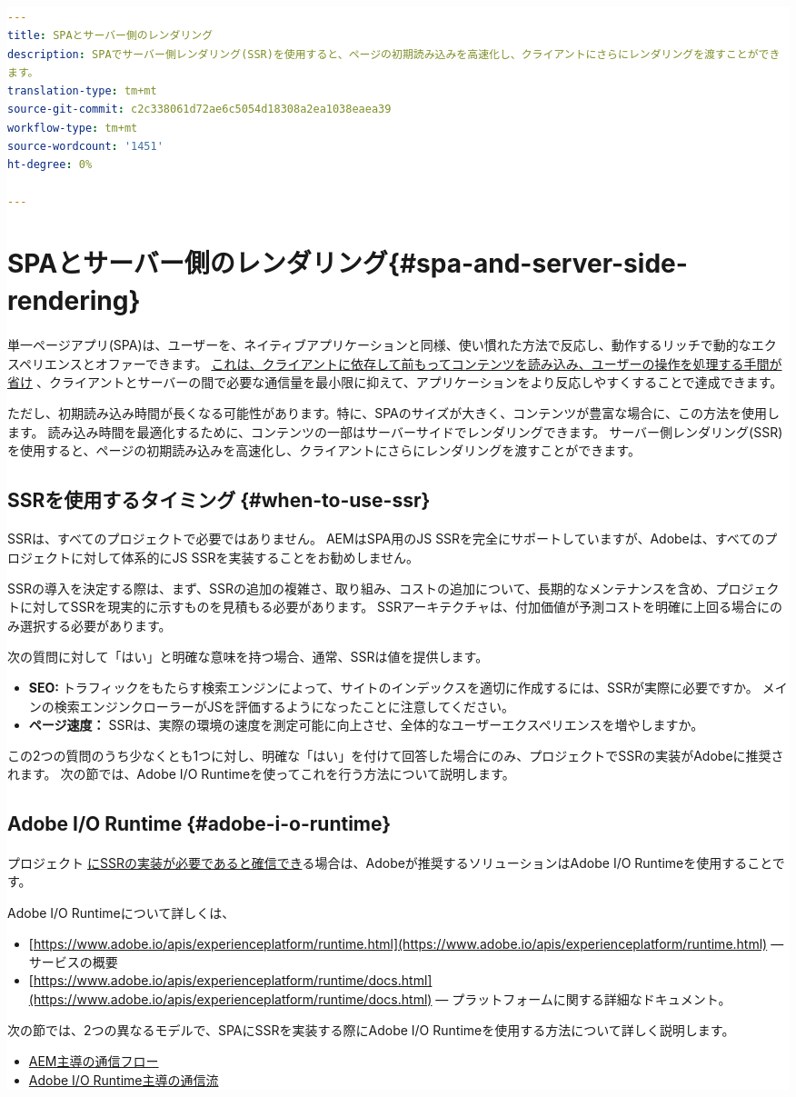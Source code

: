 ```yaml
---
title: SPAとサーバー側のレンダリング
description: SPAでサーバー側レンダリング(SSR)を使用すると、ページの初期読み込みを高速化し、クライアントにさらにレンダリングを渡すことができます。
translation-type: tm+mt
source-git-commit: c2c338061d72ae6c5054d18308a2ea1038eaea39
workflow-type: tm+mt
source-wordcount: '1451'
ht-degree: 0%

---
```



# SPAとサーバー側のレンダリング{#spa-and-server-side-rendering}

単一ページアプリ(SPA)は、ユーザーを、ネイティブアプリケーションと同様、使い慣れた方法で反応し、動作するリッチで動的なエクスペリエンスとオファーできます。 [これは、クライアントに依存して前もってコンテンツを読み込み、ユーザーの操作を処理する手間が省け](introduction.md#how-does-a-spa-work) 、クライアントとサーバーの間で必要な通信量を最小限に抑えて、アプリケーションをより反応しやすくすることで達成できます。

ただし、初期読み込み時間が長くなる可能性があります。特に、SPAのサイズが大きく、コンテンツが豊富な場合に、この方法を使用します。 読み込み時間を最適化するために、コンテンツの一部はサーバーサイドでレンダリングできます。 サーバー側レンダリング(SSR)を使用すると、ページの初期読み込みを高速化し、クライアントにさらにレンダリングを渡すことができます。

## SSRを使用するタイミング {#when-to-use-ssr}

SSRは、すべてのプロジェクトで必要ではありません。 AEMはSPA用のJS SSRを完全にサポートしていますが、Adobeは、すべてのプロジェクトに対して体系的にJS SSRを実装することをお勧めしません。

SSRの導入を決定する際は、まず、SSRの追加の複雑さ、取り組み、コストの追加について、長期的なメンテナンスを含め、プロジェクトに対してSSRを現実的に示すものを見積もる必要があります。 SSRアーキテクチャは、付加価値が予測コストを明確に上回る場合にのみ選択する必要があります。

次の質問に対して「はい」と明確な意味を持つ場合、通常、SSRは値を提供します。

* **SEO:** トラフィックをもたらす検索エンジンによって、サイトのインデックスを適切に作成するには、SSRが実際に必要ですか。 メインの検索エンジンクローラーがJSを評価するようになったことに注意してください。
* **ページ速度：** SSRは、実際の環境の速度を測定可能に向上させ、全体的なユーザーエクスペリエンスを増やしますか。

この2つの質問のうち少なくとも1つに対し、明確な「はい」を付けて回答した場合にのみ、プロジェクトでSSRの実装がAdobeに推奨されます。 次の節では、Adobe I/O Runtimeを使ってこれを行う方法について説明します。

## Adobe I/O Runtime {#adobe-i-o-runtime}

プロジェクト [にSSRの実装が必要であると確信でき](#when-to-use-ssr)る場合は、Adobeが推奨するソリューションはAdobe I/O Runtimeを使用することです。

Adobe I/O Runtimeについて詳しくは、

* [https://www.adobe.io/apis/experienceplatform/runtime.html](https://www.adobe.io/apis/experienceplatform/runtime.html) — サービスの概要
* [https://www.adobe.io/apis/experienceplatform/runtime/docs.html](https://www.adobe.io/apis/experienceplatform/runtime/docs.html) — プラットフォームに関する詳細なドキュメント。

次の節では、2つの異なるモデルで、SPAにSSRを実装する際にAdobe I/O Runtimeを使用する方法について詳しく説明します。

* [AEM主導の通信フロー](#aem-driven-communication-flow)
* [Adobe I/O Runtime主導の通信流](#adobe-i-o-runtime-driven-communication-flow)
